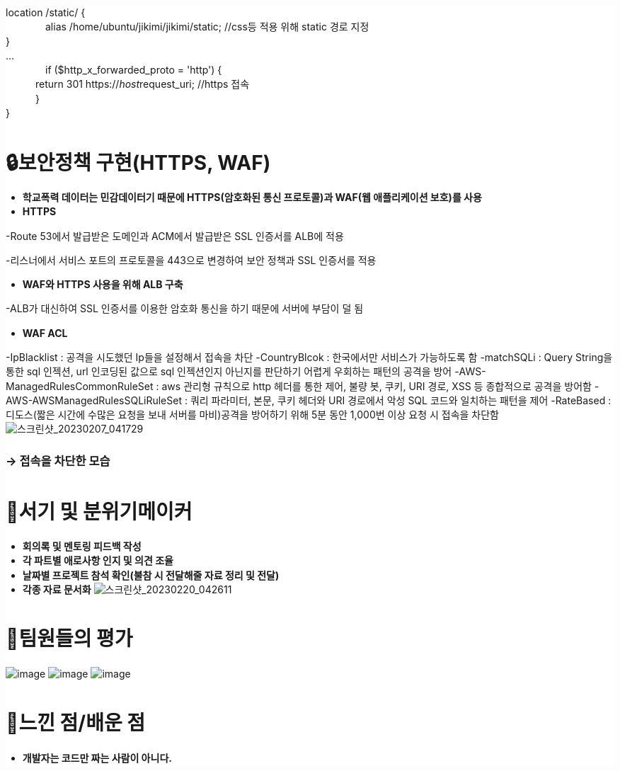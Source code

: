 location /static/ {<br/>
    alias /home/ubuntu/jikimi/jikimi/static; //css등 적용 위해 static 경로 지정<br/>
}<br/>
...<br/>
    if ($http_x_forwarded_proto = 'http') {<br/>
   return 301 https://$host$request_uri; //https 접속<br/>
   }<br/>
}
# 🔒보안정책 구현(HTTPS, WAF)
- **학교폭력 데이터는 민감데이터기 때문에 HTTPS(암호화된 통신 프로토콜)과 WAF(웹 애플리케이션 보호)를 사용**
- **HTTPS**

-Route 53에서 발급받은 도메인과 ACM에서 발급받은 SSL 인증서를 ALB에 적용

-리스너에서 서비스 포트의 프로토콜을 443으로 변경하여 보안 정책과 SSL 인증서를 적용

- **WAF와 HTTPS 사용을 위해 ALB 구축**

-ALB가 대신하여 SSL 인증서를 이용한 암호화 통신을 하기 때문에 서버에 부담이 덜 됨

- **WAF ACL**

-IpBlacklist : 공격을 시도했던 Ip들을 설정해서 접속을 차단
-CountryBlcok : 한국에서만 서비스가 가능하도록 함
-matchSQLi : Query String을 통한 sql 인젝션, url 인코딩된 값으로 sql 인젝션인지 아닌지를 판단하기 어렵게 우회하는 패턴의 공격을 방어
-AWS-ManagedRulesCommonRuleSet : aws 관리형 규칙으로 http 헤더를 통한 제어, 불량 봇, 쿠키, URI 경로, XSS 등 종합적으로 공격을 방어함
-AWS-AWSManagedRulesSQLiRuleSet : 쿼리 파라미터, 본문, 쿠키 헤더와 URI 경로에서 악성 SQL 코드와 일치하는 패턴을 제어
-RateBased : 디도스(짧은 시간에 수많은 요청을 보내 서버를 마비)공격을 방어하기 위해 5분 동안 1,000번 이상 요청 시 접속을 차단함
![스크린샷_20230207_041729](https://user-images.githubusercontent.com/112363000/222340189-5970008c-8617-4121-8f45-fbc218d6ce1e.png)
### → 접속을 차단한 모습

# 📝서기 및 분위기메이커
- **회의록 및 멘토링 피드백 작성**
- **각 파트별 애로사항 인지 및 의견 조율**
- **날짜별 프로젝트 참석 확인(불참 시 전달해줄 자료 정리 및 전달)**
- **각종 자료 문서화**
![스크린샷_20230220_042611](https://user-images.githubusercontent.com/112363000/222340883-7783a8b3-dbb3-4928-964c-5c03c65fbafb.png)

# 🤝팀원들의 평가
![image](https://user-images.githubusercontent.com/112363000/222341398-62be161c-a769-4d7d-b108-d3ec55c4baf4.png)
![image](https://user-images.githubusercontent.com/112363000/222341472-9fb29ca6-f2cd-46ad-a456-b20fbade610d.png)
![image](https://user-images.githubusercontent.com/112363000/222341500-d942dbf0-8ae7-4586-aa78-2b27d4a62af3.png)

# 🌳느낀 점/배운 점
- **개발자는 코드만 짜는 사람이 아니다.**
